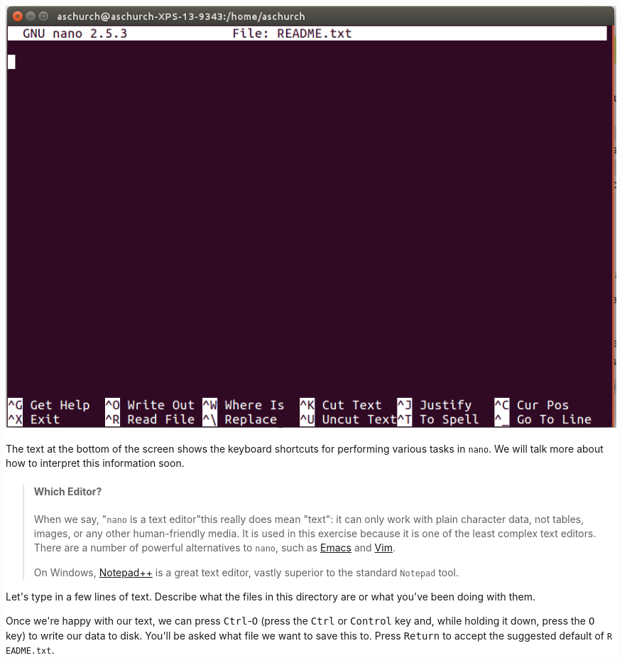 ![](../img/01_nano_ubuntu.png)

The text at the bottom of the screen shows the keyboard shortcuts for performing various tasks in `nano`. We will talk more about how to interpret this information soon.

> #### Which Editor?
>
> When we say, "`nano` is a text editor"this really does mean "text": it can only work with plain character data, not tables, images, or any other human-friendly media. It is used in this exercise because it is one of the least complex text editors. There are a number of powerful alternatives to `nano`, such as [Emacs](http://www.gnu.org/software/emacs/) and [Vim](http://www.vim.org/).
>
> On Windows, [Notepad++](http://notepad-plus-plus.org/) is a great text editor, vastly superior to the standard `Notepad` tool.

Let's type in a few lines of text. Describe what the files in this directory are or what you've been doing with them.

Once we're happy with our text, we can press <kbd>Ctrl</kbd>-<kbd>O</kbd> (press the <kbd>Ctrl</kbd> or <kbd>Control</kbd> key and, while holding it down, press the <kbd>O</kbd> key) to write our data to disk. You'll be asked what file we want to save this to. Press <kbd>Return</kbd> to accept the suggested default of `README.txt`.
